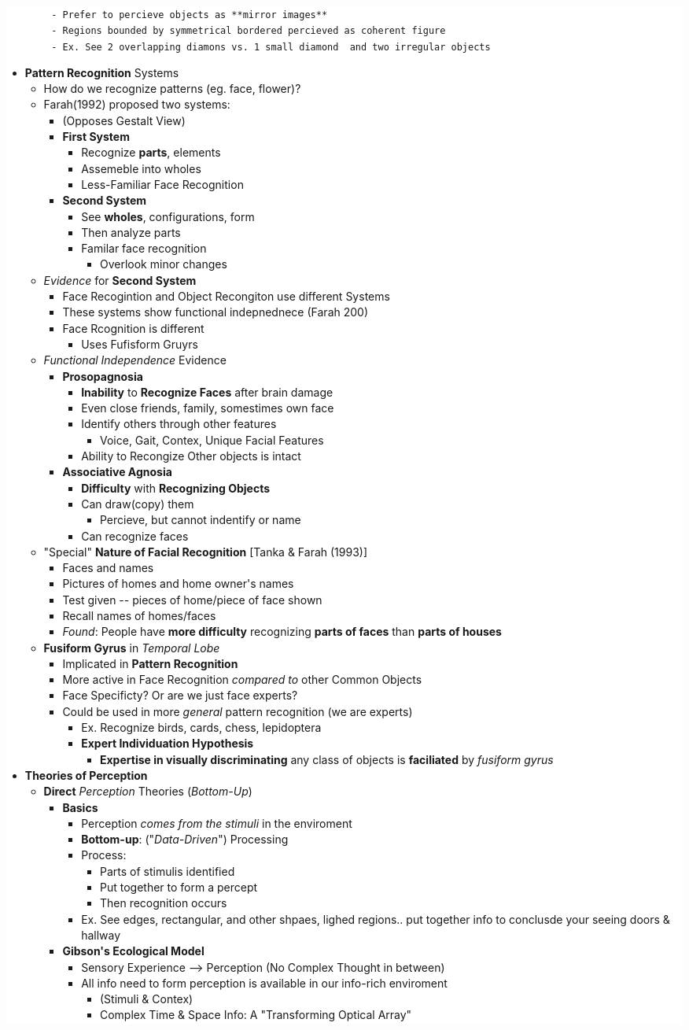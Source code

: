             - Prefer to percieve objects as **mirror images**
            - Regions bounded by symmetrical bordered percieved as coherent figure
            - Ex. See 2 overlapping diamons vs. 1 small diamond  and two irregular objects
* **Pattern Recognition** Systems
    - How do we recognize patterns (eg. face, flower)?
    - Farah(1992) proposed two systems:
        * (Opposes Gestalt View)
        * **First System**
            - Recognize **parts**, elements
            - Assemeble into wholes
            - Less-Familiar Face Recognition
        * **Second System**
            - See **wholes**, configurations, form
            - Then analyze parts
            - Familar face recognition
                * Overlook minor changes
    - _Evidence_ for **Second System**
        * Face Recogintion and Object Recongiton use different Systems
        * These systems show functional indepnednece (Farah 200)
        * Face Rcognition is different
            - Uses Fufisform Gruyrs
    - _Functional Independence_ Evidence
        * **Prosopagnosia**
            - **Inability** to **Recognize Faces** after brain damage
            - Even close friends, family, somestimes own face
            - Identify others through other features
                * Voice, Gait, Contex, Unique Facial Features
            - Ability to Recongize Other objects is intact
        * **Associative Agnosia**
            - **Difficulty** with **Recognizing Objects**
            - Can draw(copy) them
                * Percieve, but cannot indentify or name
            - Can recognize faces
    - "Special" **Nature of Facial Recognition** [Tanka & Farah (1993)]
        * Faces and names
        * Pictures of homes and home owner's names
        * Test given -- pieces of home/piece of face shown
        * Recall names of homes/faces
        * _Found_: People have **more difficulty** recognizing **parts of faces** than **parts of houses**
    - **Fusiform Gyrus** in _Temporal Lobe_
        * Implicated in **Pattern Recognition**
        * More active in Face Recognition _compared to_ other Common Objects
        * Face Specificty? Or are we just face experts?
        * Could be used in more _general_ pattern recognition (we are experts)
            - Ex. Recognize birds, cards, chess, lepidoptera
            - **Expert Individuation Hypothesis**
                * **Expertise in visually discriminating** any class of objects is **faciliated** by _fusiform gyrus_
* **Theories of Perception**
    - **Direct** _Perception_ Theories (_Bottom-Up_)
        * **Basics**
            - Perception _comes from the stimuli_ in the enviroment
            - **Bottom-up**: ("_Data-Driven_") Processing
            - Process:
                * Parts of stimulis identified
                * Put together to form a percept
                * Then recognition occurs
            - Ex. See edges, rectangular, and other shpaes, lighed regions.. put together info to conclusde your seeing doors & hallway
        * **Gibson's Ecological Model**
            - Sensory Experience --> Perception (No Complex Thought in between)
            - All info need to form perception is available in our info-rich enviroment
                * (Stimuli & Contex)
                * Complex Time & Space Info: A "Transforming Optical Array"